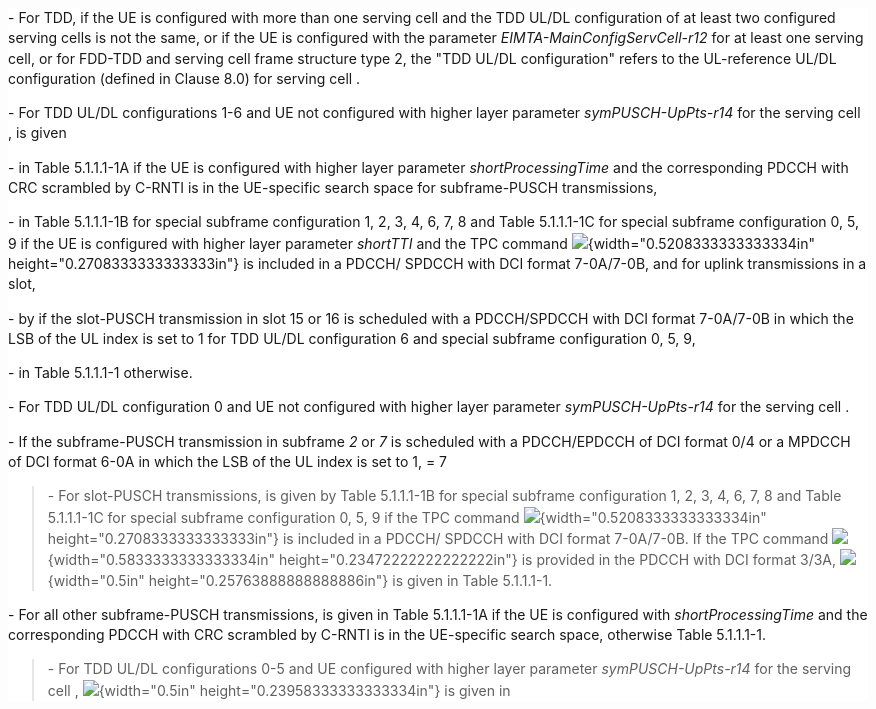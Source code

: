 \- For TDD, if the UE is configured with more than one serving cell and
the TDD UL/DL configuration of at least two configured serving cells is
not the same, or if the UE is configured with the parameter
*EIMTA-MainConfigServCell-r12* for at least one serving cell, or for
FDD-TDD and serving cell frame structure type 2, the \"TDD UL/DL
configuration\" refers to the UL-reference UL/DL configuration (defined
in Clause 8.0) for serving cell .

\- For TDD UL/DL configurations 1-6 and UE not configured with higher
layer parameter *symPUSCH-UpPts-r14* for the serving cell , is given

\- in Table 5.1.1.1-1A if the UE is configured with higher layer
parameter *shortProcessingTime* and the corresponding PDCCH with CRC
scrambled by C-RNTI is in the UE-specific search space for
subframe-PUSCH transmissions,

\- in Table 5.1.1.1-1B for special subframe configuration 1, 2, 3, 4, 6,
7, 8 and Table 5.1.1.1-1C for special subframe configuration 0, 5, 9 if
the UE is configured with higher layer parameter *shortTTI* and the TPC
command ![](media/image101.wmf){width="0.5208333333333334in"
height="0.2708333333333333in"} is included in a PDCCH/ SPDCCH with DCI
format 7-0A/7-0B, and for uplink transmissions in a slot,

\- by if the slot-PUSCH transmission in slot 15 or 16 is scheduled with
a PDCCH/SPDCCH with DCI format 7-0A/7-0B in which the LSB of the UL
index is set to 1 for TDD UL/DL configuration 6 and special subframe
configuration 0, 5, 9,

\- in Table 5.1.1.1-1 otherwise.

\- For TDD UL/DL configuration 0 and UE not configured with higher layer
parameter *symPUSCH-UpPts-r14* for the serving cell .

\- If the subframe-PUSCH transmission in subframe *2* or *7* is
scheduled with a PDCCH/EPDCCH of DCI format 0/4 or a MPDCCH of DCI
format 6-0A in which the LSB of the UL index is set to 1, = 7

> \- For slot-PUSCH transmissions, is given by Table 5.1.1.1-1B for
> special subframe configuration 1, 2, 3, 4, 6, 7, 8 and Table
> 5.1.1.1-1C for special subframe configuration 0, 5, 9 if the TPC
> command ![](media/image101.wmf){width="0.5208333333333334in"
> height="0.2708333333333333in"} is included in a PDCCH/ SPDCCH with DCI
> format 7-0A/7-0B. If the TPC command
> ![](media/image105.wmf){width="0.5833333333333334in"
> height="0.23472222222222222in"} is provided in the PDCCH with DCI
> format 3/3A, ![](media/image108.wmf){width="0.5in"
> height="0.25763888888888886in"} is given in Table 5.1.1.1-1.

\- For all other subframe-PUSCH transmissions, is given in Table
5.1.1.1-1A if the UE is configured with *shortProcessingTime* and the
corresponding PDCCH with CRC scrambled by C-RNTI is in the UE-specific
search space, otherwise Table 5.1.1.1-1.

> \- For TDD UL/DL configurations 0-5 and UE configured with higher
> layer parameter *symPUSCH-UpPts-r14* for the serving cell ,
> ![](media/image108.wmf){width="0.5in" height="0.23958333333333334in"}
> is given in
